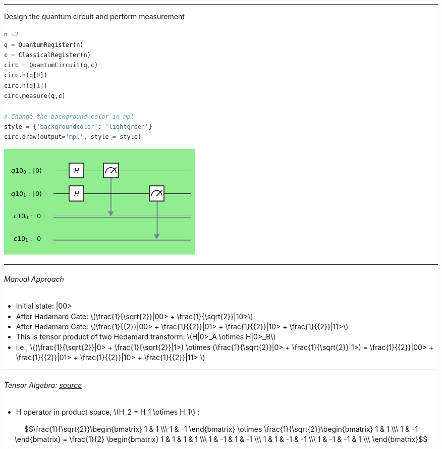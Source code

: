 --------------

Design the quantum circuit and perform measurement

```python
n =2
q = QuantumRegister(n)
c = ClassicalRegister(n)
circ = QuantumCircuit(q,c)
circ.h(q[0])
circ.h(q[1])
circ.measure(q,c)

# Change the background color in mpl
style = {'backgroundcolor': 'lightgreen'}
circ.draw(output='mpl', style = style)
```

![png](output_17_0.png)

--------------

######  Manual Approach

- Initial state: |00>
- After Hadamard Gate: \\(\frac{1}{\sqrt{2}}|00> + \frac{1}{\sqrt{2}}|10>\\)
- After Hadamard Gate: \\(\frac{1}{{2}}|00> + \frac{1}{{2}}|01>  +  \frac{1}{{2}}|10> + \frac{1}{{2}}|11>\\)
- This is tensor product of two Hedamard transform:
\\(H|0>_A \otimes H|0>_B\\)
-  i.e., \\((\frac{1}{\sqrt{2}}|0> + \frac{1}{\sqrt{2}}|1>) \otimes (\frac{1}{\sqrt{2}}|0> + \frac{1}{\sqrt{2}}|1>) = \frac{1}{{2}}|00> + \frac{1}{{2}}|01>  +  \frac{1}{{2}}|10> + \frac{1}{{2}}|11> \\)


-------------

######  Tensor Algebra: [source](https://quantumcomputing.stackexchange.com/questions/2270/how-to-input-2-qubits-in-2-hadamard-gates)


- H operator in product space, \\(H_2 = H_1 \otimes H_1\\) :

$$\frac{1}{\sqrt{2}}\begin{bmatrix}
    1  &  1 \\\
    1  & -1
\end{bmatrix} \otimes \frac{1}{\sqrt{2}}\begin{bmatrix}
    1  &  1 \\\
    1  & -1
\end{bmatrix} = \frac{1}{2} \begin{bmatrix}
    1  &  1  &  1  &  1 \\\
    1  &  -1  &  1  &  -1 \\\
    1  &  1  &  -1  &  -1 \\\
    1  &  -1  &  -1  &  1 \\\
\end{bmatrix}$$
